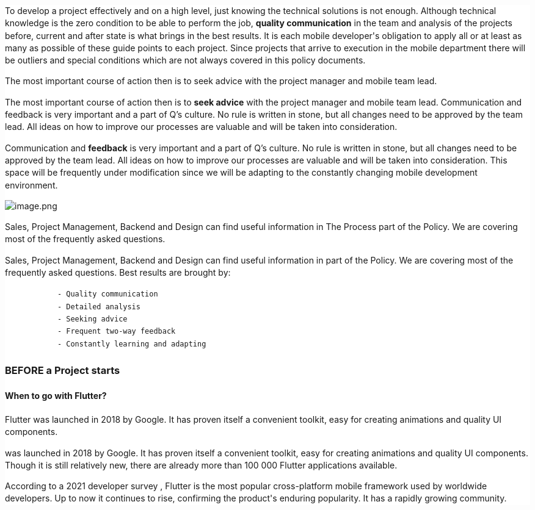 To develop a project effectively and on a high level, just knowing the technical solutions is not enough. Although technical knowledge is the zero condition to be able to perform the job, **quality communication** in the team and analysis of the projects before, current and after state is what brings in the best results. 
It is each mobile developer's obligation to apply all or at least as many as possible of these guide points to each project. Since projects that arrive to execution in the mobile department there will be outliers and special conditions which are not always covered in this policy documents.


The most important course of action then is to seek advice with the project manager and mobile team lead.

The most important course of action then is to **seek advice** with the project manager and mobile team lead. 
Communication and feedback is very important and a part of Q’s culture. No rule is written in stone, but all changes need to be approved by the team lead. All ideas on how to improve our processes are valuable and will be taken into consideration.

Communication and **feedback** is very important and a part of Q’s culture. No rule is written in stone, but all changes need to be approved by the team lead. All ideas on how to improve our processes are valuable and will be taken into consideration. 
This space will be frequently under modification since we will be adapting to the constantly changing mobile development environment.

![image.png](https://kb.q.agency/uploads/images/gallery/2024-07/scaled-1680-/8aaimage.png)


Sales, Project Management, Backend and Design can find useful information in The Process part of the Policy. We are covering most of the frequently asked questions.

Sales, Project Management, Backend and Design can find useful information in part of the Policy. We are covering most of the frequently asked questions. 
Best results are brought by:


                - Quality communication
                - Detailed analysis
                - Seeking advice
                - Frequent two-way feedback
                - Constantly learning and adapting


### BEFORE a Project starts


#### When to go with Flutter?


Flutter was launched in 2018 by Google. It has proven itself a convenient toolkit, easy for creating animations and quality UI components.

was launched in 2018 by Google. It has proven itself a convenient toolkit, easy for creating animations and quality UI components. 
Though it is still relatively new, there are already more than 100 000 Flutter applications available.


According to a 2021 developer survey , Flutter is the most popular cross-platform mobile framework used by worldwide developers. Up to now it continues to rise, confirming the product's enduring popularity. It has a rapidly growing community.
